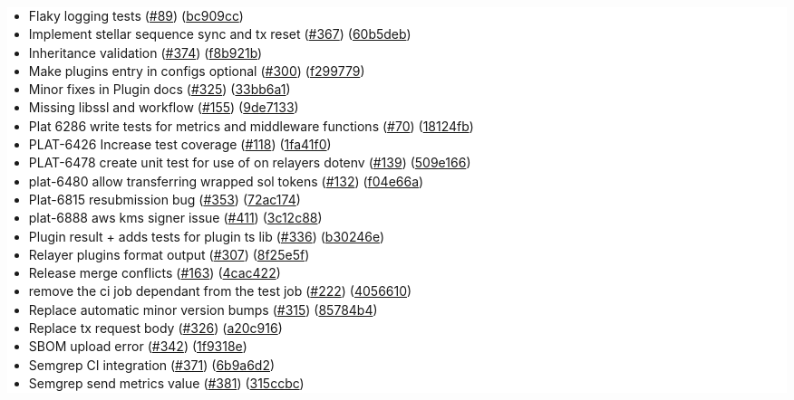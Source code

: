 * Flaky logging tests ([#89](https://github.com/OpenZeppelin/openzeppelin-relayer/issues/89)) ([bc909cc](https://github.com/OpenZeppelin/openzeppelin-relayer/commit/bc909cc336613bb5a191c562632278bd3c270b09))
* Implement stellar sequence sync and tx reset ([#367](https://github.com/OpenZeppelin/openzeppelin-relayer/issues/367)) ([60b5deb](https://github.com/OpenZeppelin/openzeppelin-relayer/commit/60b5deb4915041d60a064cfac1a066406c339517))
* Inheritance validation ([#374](https://github.com/OpenZeppelin/openzeppelin-relayer/issues/374)) ([f8b921b](https://github.com/OpenZeppelin/openzeppelin-relayer/commit/f8b921b4d6d85b8068428f1e34de121183a02179))
* Make plugins entry in configs optional ([#300](https://github.com/OpenZeppelin/openzeppelin-relayer/issues/300)) ([f299779](https://github.com/OpenZeppelin/openzeppelin-relayer/commit/f299779318429677fd672d4a2433828971a1b62e))
* Minor fixes in Plugin docs ([#325](https://github.com/OpenZeppelin/openzeppelin-relayer/issues/325)) ([33bb6a1](https://github.com/OpenZeppelin/openzeppelin-relayer/commit/33bb6a1841f2e84723e49cc81258a930241dc735))
* Missing libssl and workflow ([#155](https://github.com/OpenZeppelin/openzeppelin-relayer/issues/155)) ([9de7133](https://github.com/OpenZeppelin/openzeppelin-relayer/commit/9de7133c2ba1768f4d989158f19c27444e522f9e))
* Plat 6286 write tests for metrics and middleware functions ([#70](https://github.com/OpenZeppelin/openzeppelin-relayer/issues/70)) ([18124fb](https://github.com/OpenZeppelin/openzeppelin-relayer/commit/18124fbbfbc26f300648a7a4050ebf9be72465ac))
* PLAT-6426 Increase test coverage ([#118](https://github.com/OpenZeppelin/openzeppelin-relayer/issues/118)) ([1fa41f0](https://github.com/OpenZeppelin/openzeppelin-relayer/commit/1fa41f0f225c9d515690738e960073396dce66ce))
* PLAT-6478 create unit test for use of on relayers dotenv ([#139](https://github.com/OpenZeppelin/openzeppelin-relayer/issues/139)) ([509e166](https://github.com/OpenZeppelin/openzeppelin-relayer/commit/509e1664518823ef3844e52e818707f3371ddbff))
* plat-6480 allow transferring wrapped sol tokens ([#132](https://github.com/OpenZeppelin/openzeppelin-relayer/issues/132)) ([f04e66a](https://github.com/OpenZeppelin/openzeppelin-relayer/commit/f04e66a568c877c2a4c5c5378fb6017c2e41d2c6))
* Plat-6815 resubmission bug ([#353](https://github.com/OpenZeppelin/openzeppelin-relayer/issues/353)) ([72ac174](https://github.com/OpenZeppelin/openzeppelin-relayer/commit/72ac17471e3a0a6ac35e9a9bb9ff8fe5e8b94bf2))
* plat-6888 aws kms signer issue ([#411](https://github.com/OpenZeppelin/openzeppelin-relayer/issues/411)) ([3c12c88](https://github.com/OpenZeppelin/openzeppelin-relayer/commit/3c12c88703c92526fe975eabba6ba0ffa9ca9c79))
* Plugin result + adds tests for plugin ts lib ([#336](https://github.com/OpenZeppelin/openzeppelin-relayer/issues/336)) ([b30246e](https://github.com/OpenZeppelin/openzeppelin-relayer/commit/b30246e8922d3cb5bd3c5b92a7678f7591db5b97))
* Relayer plugins format output ([#307](https://github.com/OpenZeppelin/openzeppelin-relayer/issues/307)) ([8f25e5f](https://github.com/OpenZeppelin/openzeppelin-relayer/commit/8f25e5f55812e3d346c8bc0ff063cf07e2f0b753))
* Release merge conflicts ([#163](https://github.com/OpenZeppelin/openzeppelin-relayer/issues/163)) ([4cac422](https://github.com/OpenZeppelin/openzeppelin-relayer/commit/4cac4221817373a1ae7eff92db187dbae2f1665b))
* remove the ci job dependant from the test job ([#222](https://github.com/OpenZeppelin/openzeppelin-relayer/issues/222)) ([4056610](https://github.com/OpenZeppelin/openzeppelin-relayer/commit/40566108b66c701323145c2889ce0141b84714b8))
* Replace automatic minor version bumps ([#315](https://github.com/OpenZeppelin/openzeppelin-relayer/issues/315)) ([85784b4](https://github.com/OpenZeppelin/openzeppelin-relayer/commit/85784b486a9508429ae94373a7f3db13d78b39d6))
* Replace tx request body ([#326](https://github.com/OpenZeppelin/openzeppelin-relayer/issues/326)) ([a20c916](https://github.com/OpenZeppelin/openzeppelin-relayer/commit/a20c916b592891b7a2afafd2e62b32723fc05dc2))
* SBOM upload error ([#342](https://github.com/OpenZeppelin/openzeppelin-relayer/issues/342)) ([1f9318e](https://github.com/OpenZeppelin/openzeppelin-relayer/commit/1f9318e22cbe59ca03bc617b0986379574e5f770))
* Semgrep CI integration ([#371](https://github.com/OpenZeppelin/openzeppelin-relayer/issues/371)) ([6b9a6d2](https://github.com/OpenZeppelin/openzeppelin-relayer/commit/6b9a6d24e22b78743f16c566026b34f9912669ad))
* Semgrep send metrics value ([#381](https://github.com/OpenZeppelin/openzeppelin-relayer/issues/381)) ([315ccbc](https://github.com/OpenZeppelin/openzeppelin-relayer/commit/315ccbca9a48816fc6e0c8133301aa3e3186ff93))